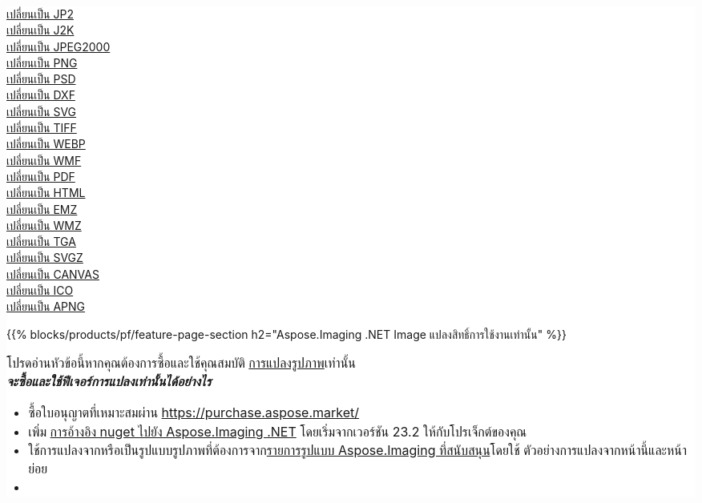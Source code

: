 <div class='col-md-2 other-converter remove-lp remove-rp'><a href="/imaging/th/net/conversion/to/jp2" >เปลี่ยนเป็น JP2</a></div>
<div class='col-md-2 other-converter remove-lp remove-rp'><a href="/imaging/th/net/conversion/to/j2k" >เปลี่ยนเป็น J2K</a></div>
<div class='col-md-2 other-converter remove-lp remove-rp'><a href="/imaging/th/net/conversion/to/jpeg2000" >เปลี่ยนเป็น JPEG2000</a></div>
<div class='col-md-2 other-converter remove-lp remove-rp'><a href="/imaging/th/net/conversion/to/png" >เปลี่ยนเป็น PNG</a></div>
<div class='col-md-2 other-converter remove-lp remove-rp'><a href="/imaging/th/net/conversion/to/psd" >เปลี่ยนเป็น PSD</a></div>
<div class='col-md-2 other-converter remove-lp remove-rp'><a href="/imaging/th/net/conversion/to/dxf" >เปลี่ยนเป็น DXF</a></div>
<div class='col-md-2 other-converter remove-lp remove-rp'><a href="/imaging/th/net/conversion/to/svg" >เปลี่ยนเป็น SVG</a></div>
<div class='col-md-2 other-converter remove-lp remove-rp'><a href="/imaging/th/net/conversion/to/tiff" >เปลี่ยนเป็น TIFF</a></div>
<div class='col-md-2 other-converter remove-lp remove-rp'><a href="/imaging/th/net/conversion/to/webp" >เปลี่ยนเป็น WEBP</a></div>
<div class='col-md-2 other-converter remove-lp remove-rp'><a href="/imaging/th/net/conversion/to/wmf" >เปลี่ยนเป็น WMF</a></div>
<div class='col-md-2 other-converter remove-lp remove-rp'><a href="/imaging/th/net/conversion/to/pdf" >เปลี่ยนเป็น PDF</a></div>
<div class='col-md-2 other-converter remove-lp remove-rp'><a href="/imaging/th/net/conversion/to/html" >เปลี่ยนเป็น HTML</a></div>
<div class='col-md-2 other-converter remove-lp remove-rp'><a href="/imaging/th/net/conversion/to/emz" >เปลี่ยนเป็น EMZ</a></div>
<div class='col-md-2 other-converter remove-lp remove-rp'><a href="/imaging/th/net/conversion/to/wmz" >เปลี่ยนเป็น WMZ</a></div>
<div class='col-md-2 other-converter remove-lp remove-rp'><a href="/imaging/th/net/conversion/to/tga" >เปลี่ยนเป็น TGA</a></div>
<div class='col-md-2 other-converter remove-lp remove-rp'><a href="/imaging/th/net/conversion/to/svgz" >เปลี่ยนเป็น SVGZ</a></div>
<div class='col-md-2 other-converter remove-lp remove-rp'><a href="/imaging/th/net/conversion/to/canvas" >เปลี่ยนเป็น CANVAS</a></div>
<div class='col-md-2 other-converter remove-lp remove-rp'><a href="/imaging/th/net/conversion/to/ico" >เปลี่ยนเป็น ICO</a></div>
<div class='col-md-2 other-converter remove-lp remove-rp'><a href="/imaging/th/net/conversion/to/apng" >เปลี่ยนเป็น APNG</a></div>
                </div>
        </div>
    </div>
</div>

{{% blocks/products/pf/feature-page-section  h2="Aspose.Imaging .NET Image แปลงสิทธิ์การใช้งานเท่านั้น" %}}
<div style="font-size:16px;">
โปรดอ่านหัวข้อนี้หากคุณต้องการซื้อและใช้คุณสมบัติ <a href="https://en.wikipedia.org/wiki/Image_conversion">การแปลงรูปภาพ</a>เท่านั้น<br/>
<i><b>จะซื้อและใช้ฟีเจอร์การแปลงเท่านั้นได้อย่างไร</b></i>
<ul>
<li>
ซื้อใบอนุญาตที่เหมาะสมผ่าน <a href="https://purchase.aspose.market/">https://purchase.aspose.market/</a>
</li>
<li>
เพิ่ม <a href="https://www.nuget.org/packages/Aspose.Imaging">การอ้างอิง nuget ไปยัง Aspose.Imaging .NET</a> โดยเริ่มจากเวอร์ชัน 23.2 ให้กับโปรเจ็กต์ของคุณ
</li>
<li>
ใช้การแปลงจากหรือเป็นรูปแบบรูปภาพที่ต้องการจาก<a href="https://docs.aspose.com/imaging/net/supported-file-formats/">รายการรูปแบบ Aspose.Imaging ที่สนับสนุน</a>โดยใช้ ตัวอย่างการแปลงจากหน้านี้และหน้าย่อย
</li>
<li>